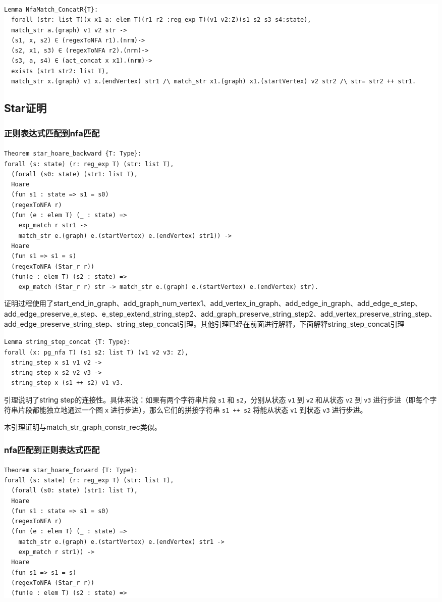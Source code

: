 ```
Lemma NfaMatch_ConcatR{T}:
  forall (str: list T)(x x1 a: elem T)(r1 r2 :reg_exp T)(v1 v2:Z)(s1 s2 s3 s4:state),
  match_str a.(graph) v1 v2 str ->
  (s1, x, s2) ∈ (regexToNFA r1).(nrm)->
  (s2, x1, s3) ∈ (regexToNFA r2).(nrm)->
  (s3, a, s4) ∈ (act_concat x x1).(nrm)->
  exists (str1 str2: list T),
  match_str x.(graph) v1 x.(endVertex) str1 /\ match_str x1.(graph) x1.(startVertex) v2 str2 /\ str= str2 ++ str1.
```

## Star证明

### 正则表达式匹配到nfa匹配

```
Theorem star_hoare_backward {T: Type}:
forall (s: state) (r: reg_exp T) (str: list T),
  (forall (s0: state) (str1: list T),
  Hoare 
  (fun s1 : state => s1 = s0) 
  (regexToNFA r)
  (fun (e : elem T) (_ : state) =>
    exp_match r str1 ->
    match_str e.(graph) e.(startVertex) e.(endVertex) str1)) ->
  Hoare
  (fun s1 => s1 = s)
  (regexToNFA (Star_r r))
  (fun(e : elem T) (s2 : state) =>
    exp_match (Star_r r) str -> match_str e.(graph) e.(startVertex) e.(endVertex) str).
```

证明过程使用了start_end_in_graph、add_graph_num_vertex1、add_vertex_in_graph、add_edge_in_graph、add_edge_e_step、add_edge_preserve_e_step、e_step_extend_string_step2、add_graph_preserve_string_step2、add_vertex_preserve_string_step、add_edge_preserve_string_step、string_step_concat引理。其他引理已经在前面进行解释，下面解释string_step_concat引理

```
Lemma string_step_concat {T: Type}:
forall (x: pg_nfa T) (s1 s2: list T) (v1 v2 v3: Z),
  string_step x s1 v1 v2 ->
  string_step x s2 v2 v3 ->
  string_step x (s1 ++ s2) v1 v3.
```

引理说明了string step的连接性。具体来说：如果有两个字符串片段 `s1` 和 `s2`，分别从状态 `v1` 到 `v2` 和从状态 `v2` 到 `v3` 进行步进（即每个字符串片段都能独立地通过一个图 `x` 进行步进），那么它们的拼接字符串 `s1 ++ s2` 将能从状态 `v1` 到状态 `v3` 进行步进。

本引理证明与match_str_graph_constr_rec类似。

### nfa匹配到正则表达式匹配
```
Theorem star_hoare_forward {T: Type}:
forall (s: state) (r: reg_exp T) (str: list T),
  (forall (s0: state) (str1: list T),
  Hoare 
  (fun s1 : state => s1 = s0) 
  (regexToNFA r)
  (fun (e : elem T) (_ : state) =>
    match_str e.(graph) e.(startVertex) e.(endVertex) str1 ->
    exp_match r str1)) ->
  Hoare
  (fun s1 => s1 = s)
  (regexToNFA (Star_r r))
  (fun(e : elem T) (s2 : state) =>
```